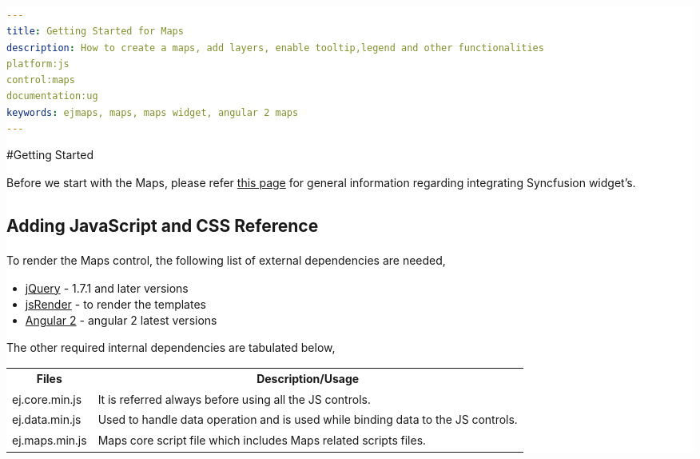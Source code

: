 ```yaml
---
title: Getting Started for Maps
description: How to create a maps, add layers, enable tooltip,legend and other functionalities
platform:js
control:maps
documentation:ug
keywords: ejmaps, maps, maps widget, angular 2 maps
---
```

#Getting Started

Before we start with the Maps, please refer [this page](https://help.syncfusion.com/angular-2/overview) for general information regarding integrating Syncfusion widget’s.

## Adding JavaScript and CSS Reference

To render the Maps control, the following list of external dependencies are needed, 

* [jQuery](http://jquery.com) - 1.7.1 and later versions
* [jsRender](https://github.com/borismoore/jsrender) - to render the templates
* [Angular 2](https://angular.io/) - angular 2 latest versions

The other required internal dependencies are tabulated below,

<table>
   <tr>
      <th>
         <b>Files</b>
      </th>
      <th>
         <b>Description/Usage </b>
      </th>
   </tr>
   <tr>
      <td>
         ej.core.min.js
      </td>
      <td>
        It is referred always before using all the JS controls.
      </td>
   </tr>
   <tr>
      <td>
         ej.data.min.js
      </td>
      <td>
         Used to handle data operation and is used while binding data to the JS controls.
      </td>
   </tr>
   <tr>
      <td>
        ej.maps.min.js
      </td>
      <td>
        Maps core script file which includes Maps related scripts files.
      </td>
   </tr>
</table>
